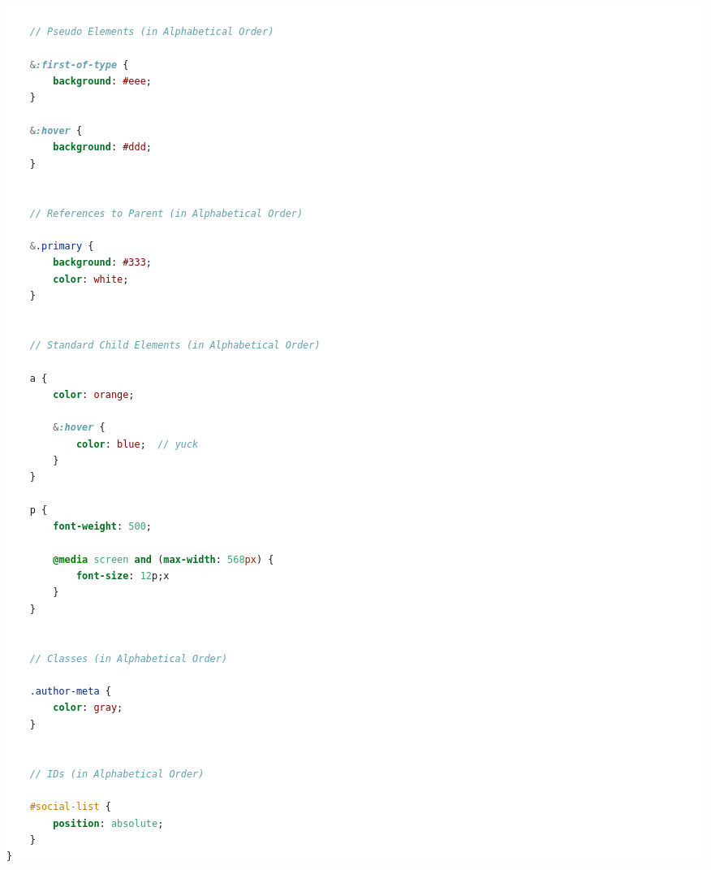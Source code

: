   ```sass
      
      // Pseudo Elements (in Alphabetical Order)
      
      &:first-of-type {
          background: #eee;
      }
      
      &:hover {
          background: #ddd;
      }
      
      
      // References to Parent (in Alphabetical Order)
      
      &.primary {
          background: #333;
          color: white;
      }
      
      
      // Standard Child Elements (in Alphabetical Order)
      
      a {
          color: orange;
          
          &:hover {
              color: blue;  // yuck
          }
      }
      
      p {
          font-weight: 500;
          
          @media screen and (max-width: 568px) {
              font-size: 12p;x
          }
      }
      
      
      // Classes (in Alphabetical Order)
      
      .author-meta {
          color: gray;
      }
      
      
      // IDs (in Alphabetical Order)
      
      #social-list {
          position: absolute;
      }
  }
  ```
